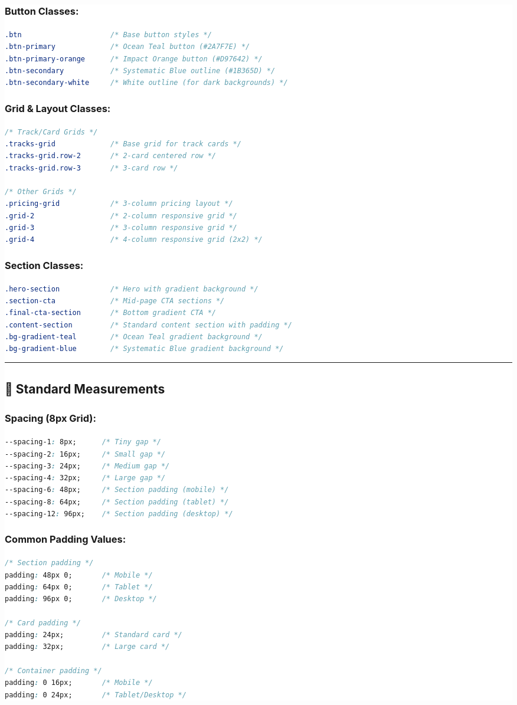 ### Button Classes:
```css
.btn                     /* Base button styles */
.btn-primary             /* Ocean Teal button (#2A7F7E) */
.btn-primary-orange      /* Impact Orange button (#D97642) */
.btn-secondary           /* Systematic Blue outline (#1B365D) */
.btn-secondary-white     /* White outline (for dark backgrounds) */
```

### Grid & Layout Classes:
```css
/* Track/Card Grids */
.tracks-grid             /* Base grid for track cards */
.tracks-grid.row-2       /* 2-card centered row */
.tracks-grid.row-3       /* 3-card row */

/* Other Grids */
.pricing-grid            /* 3-column pricing layout */
.grid-2                  /* 2-column responsive grid */
.grid-3                  /* 3-column responsive grid */
.grid-4                  /* 4-column responsive grid (2x2) */
```

### Section Classes:
```css
.hero-section            /* Hero with gradient background */
.section-cta             /* Mid-page CTA sections */
.final-cta-section       /* Bottom gradient CTA */
.content-section         /* Standard content section with padding */
.bg-gradient-teal        /* Ocean Teal gradient background */
.bg-gradient-blue        /* Systematic Blue gradient background */
```

---

## 📏 Standard Measurements

### Spacing (8px Grid):
```css
--spacing-1: 8px;      /* Tiny gap */
--spacing-2: 16px;     /* Small gap */
--spacing-3: 24px;     /* Medium gap */
--spacing-4: 32px;     /* Large gap */
--spacing-6: 48px;     /* Section padding (mobile) */
--spacing-8: 64px;     /* Section padding (tablet) */
--spacing-12: 96px;    /* Section padding (desktop) */
```

### Common Padding Values:
```css
/* Section padding */
padding: 48px 0;       /* Mobile */
padding: 64px 0;       /* Tablet */
padding: 96px 0;       /* Desktop */

/* Card padding */
padding: 24px;         /* Standard card */
padding: 32px;         /* Large card */

/* Container padding */
padding: 0 16px;       /* Mobile */
padding: 0 24px;       /* Tablet/Desktop */
```
